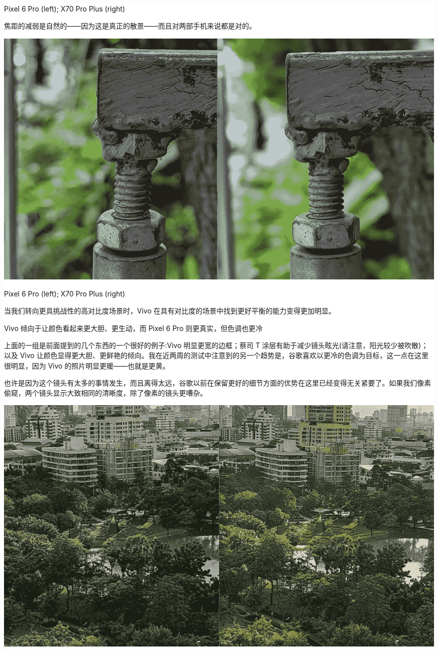 Pixel 6 Pro (left); X70 Pro Plus (right)

焦距的减弱是自然的——因为这是真正的散景——而且对两部手机来说都是对的。

 <picture>![Pixel 6 Pro (left); X70 Pro Plus (right)](img/0214617464e5620c3857cb2c3223aa5e.png)</picture> 

Pixel 6 Pro (left); X70 Pro Plus (right)

当我们转向更具挑战性的高对比度场景时，Vivo 在具有对比度的场景中找到更好平衡的能力变得更加明显。

Vivo 倾向于让颜色看起来更大胆、更生动，而 Pixel 6 Pro 则更真实，但色调也更冷

上面的一组是前面提到的几个东西的一个很好的例子:Vivo 明显更宽的边框；蔡司 T 涂层有助于减少镜头眩光(请注意，阳光较少被吹散)；以及 Vivo 让颜色显得更大胆、更鲜艳的倾向。我在近两周的测试中注意到的另一个趋势是，谷歌喜欢以更冷的色调为目标，这一点在这里很明显，因为 Vivo 的照片明显更暖——也就是更黄。

也许是因为这个镜头有太多的事情发生，而且离得太远，谷歌以前在保留更好的细节方面的优势在这里已经变得无关紧要了。如果我们像素偷窥，两个镜头显示大致相同的清晰度，除了像素的镜头更嘈杂。

 <picture>![collage of pixel and vivo shots](img/9c667e10c296feef18b567ece6fdd51a.png)</picture> 